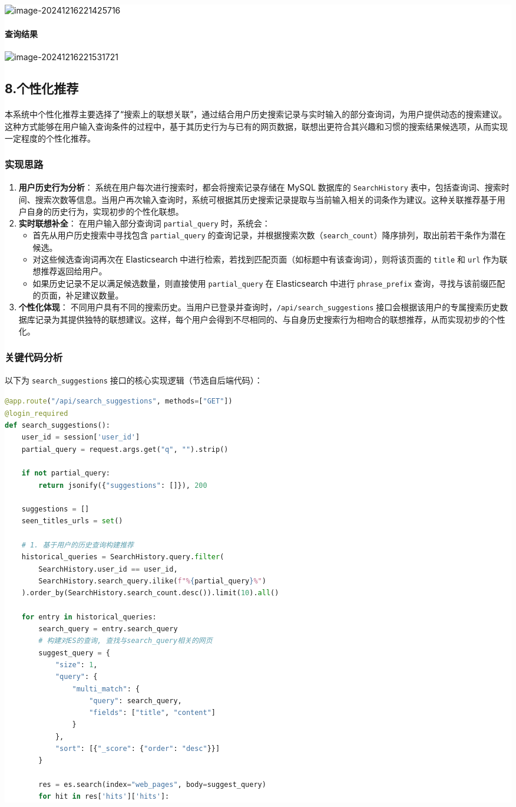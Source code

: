 ![image-20241216221425716](C:\Users\XYN\AppData\Roaming\Typora\typora-user-images\image-20241216221425716.png)

#### 查询结果

![image-20241216221531721](C:\Users\XYN\AppData\Roaming\Typora\typora-user-images\image-20241216221531721.png)

## 8.个性化推荐

本系统中个性化推荐主要选择了“搜索上的联想关联”，通过结合用户历史搜索记录与实时输入的部分查询词，为用户提供动态的搜索建议。这种方式能够在用户输入查询条件的过程中，基于其历史行为与已有的网页数据，联想出更符合其兴趣和习惯的搜索结果候选项，从而实现一定程度的个性化推荐。

### 实现思路

1. **用户历史行为分析**：
    系统在用户每次进行搜索时，都会将搜索记录存储在 MySQL 数据库的 `SearchHistory` 表中，包括查询词、搜索时间、搜索次数等信息。当用户再次输入查询时，系统可根据其历史搜索记录提取与当前输入相关的词条作为建议。这种关联推荐基于用户自身的历史行为，实现初步的个性化联想。
2. **实时联想补全**：
    在用户输入部分查询词 `partial_query` 时，系统会：
   - 首先从用户历史搜索中寻找包含 `partial_query` 的查询记录，并根据搜索次数（`search_count`）降序排列，取出前若干条作为潜在候选。
   - 对这些候选查询词再次在 Elasticsearch 中进行检索，若找到匹配页面（如标题中有该查询词），则将该页面的 `title` 和 `url` 作为联想推荐返回给用户。
   - 如果历史记录不足以满足候选数量，则直接使用 `partial_query` 在 Elasticsearch 中进行 `phrase_prefix` 查询，寻找与该前缀匹配的页面，补足建议数量。
3. **个性化体现**：
    不同用户具有不同的搜索历史。当用户已登录并查询时，`/api/search_suggestions` 接口会根据该用户的专属搜索历史数据库记录为其提供独特的联想建议。这样，每个用户会得到不尽相同的、与自身历史搜索行为相吻合的联想推荐，从而实现初步的个性化。

### 关键代码分析

以下为 `search_suggestions` 接口的核心实现逻辑（节选自后端代码）：

```python
@app.route("/api/search_suggestions", methods=["GET"])
@login_required
def search_suggestions():
    user_id = session['user_id']
    partial_query = request.args.get("q", "").strip()

    if not partial_query:
        return jsonify({"suggestions": []}), 200

    suggestions = []
    seen_titles_urls = set()

    # 1. 基于用户的历史查询构建推荐
    historical_queries = SearchHistory.query.filter(
        SearchHistory.user_id == user_id,
        SearchHistory.search_query.ilike(f"%{partial_query}%")
    ).order_by(SearchHistory.search_count.desc()).limit(10).all()

    for entry in historical_queries:
        search_query = entry.search_query
        # 构建对ES的查询, 查找与search_query相关的网页
        suggest_query = {
            "size": 1,
            "query": {
                "multi_match": {
                    "query": search_query,
                    "fields": ["title", "content"]
                }
            },
            "sort": [{"_score": {"order": "desc"}}]
        }

        res = es.search(index="web_pages", body=suggest_query)
        for hit in res['hits']['hits']:
```